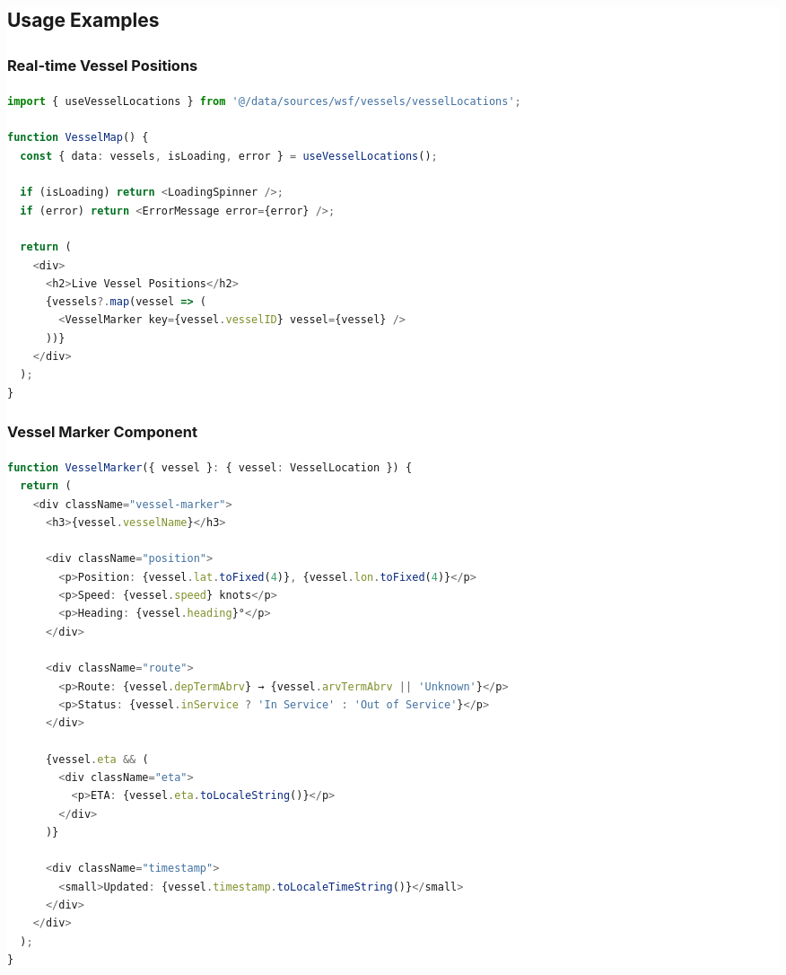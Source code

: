## Usage Examples

### Real-time Vessel Positions

```typescript
import { useVesselLocations } from '@/data/sources/wsf/vessels/vesselLocations';

function VesselMap() {
  const { data: vessels, isLoading, error } = useVesselLocations();
  
  if (isLoading) return <LoadingSpinner />;
  if (error) return <ErrorMessage error={error} />;
  
  return (
    <div>
      <h2>Live Vessel Positions</h2>
      {vessels?.map(vessel => (
        <VesselMarker key={vessel.vesselID} vessel={vessel} />
      ))}
    </div>
  );
}
```

### Vessel Marker Component

```typescript
function VesselMarker({ vessel }: { vessel: VesselLocation }) {
  return (
    <div className="vessel-marker">
      <h3>{vessel.vesselName}</h3>
      
      <div className="position">
        <p>Position: {vessel.lat.toFixed(4)}, {vessel.lon.toFixed(4)}</p>
        <p>Speed: {vessel.speed} knots</p>
        <p>Heading: {vessel.heading}°</p>
      </div>
      
      <div className="route">
        <p>Route: {vessel.depTermAbrv} → {vessel.arvTermAbrv || 'Unknown'}</p>
        <p>Status: {vessel.inService ? 'In Service' : 'Out of Service'}</p>
      </div>
      
      {vessel.eta && (
        <div className="eta">
          <p>ETA: {vessel.eta.toLocaleString()}</p>
        </div>
      )}
      
      <div className="timestamp">
        <small>Updated: {vessel.timestamp.toLocaleTimeString()}</small>
      </div>
    </div>
  );
}
```

